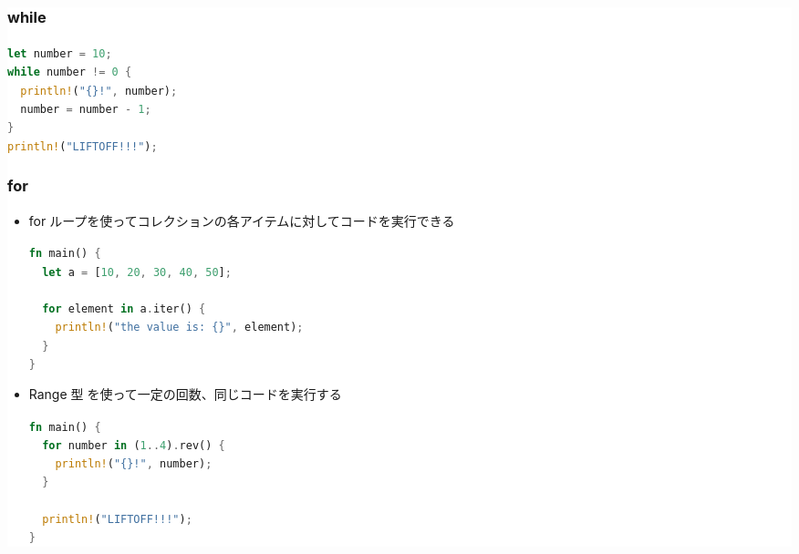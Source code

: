 ### while

```rust
let number = 10;
while number != 0 {
  println!("{}!", number);
  number = number - 1;
}
println!("LIFTOFF!!!");
```

### for

- for ループを使ってコレクションの各アイテムに対してコードを実行できる

  ```rust
  fn main() {
    let a = [10, 20, 30, 40, 50];
    
    for element in a.iter() {
      println!("the value is: {}", element);
    }
  }
  ```

- Range 型 を使って一定の回数、同じコードを実行する

  ```rust
  fn main() {
    for number in (1..4).rev() {
      println!("{}!", number);
    }
    
    println!("LIFTOFF!!!");
  }
  ```
